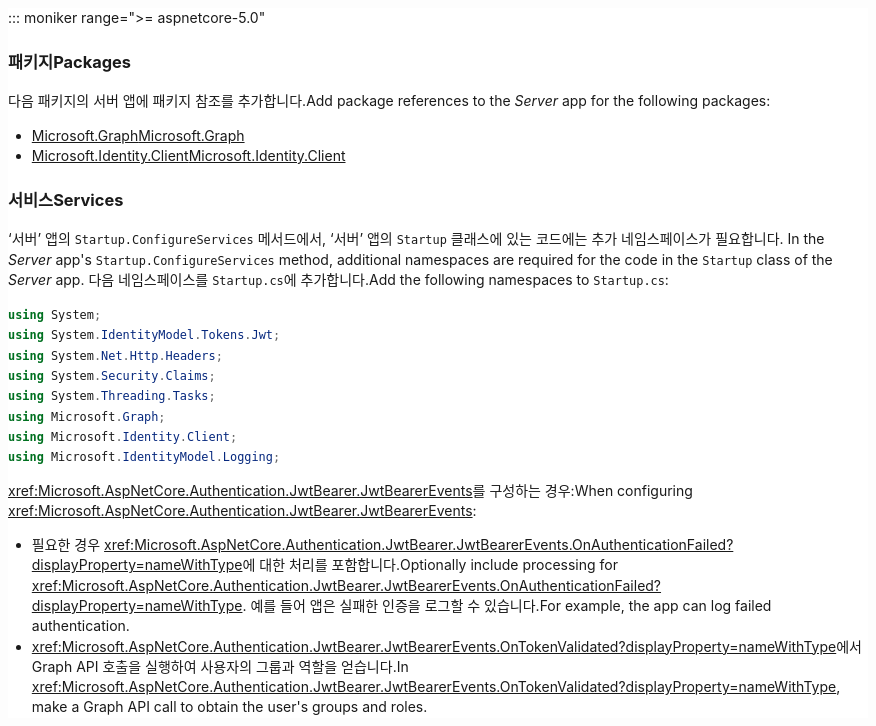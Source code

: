 ::: moniker range=">= aspnetcore-5.0"

### <a name="packages"></a><span data-ttu-id="e3e7d-222">패키지</span><span class="sxs-lookup"><span data-stu-id="e3e7d-222">Packages</span></span>

<span data-ttu-id="e3e7d-223">다음 패키지의 서버 앱에 패키지 참조를 추가합니다.</span><span class="sxs-lookup"><span data-stu-id="e3e7d-223">Add package references to the *Server* app for the following packages:</span></span>

* [<span data-ttu-id="e3e7d-224">Microsoft.Graph</span><span class="sxs-lookup"><span data-stu-id="e3e7d-224">Microsoft.Graph</span></span>](https://www.nuget.org/packages/Microsoft.Graph)
* <span data-ttu-id="e3e7d-225">[Microsoft.Identity.Client](https://www.nuget.org/packages/Microsoft.Identity.Client)</span><span class="sxs-lookup"><span data-stu-id="e3e7d-225">[Microsoft.Identity.Client](https://www.nuget.org/packages/Microsoft.Identity.Client)</span></span>

### <a name="services"></a><span data-ttu-id="e3e7d-226">서비스</span><span class="sxs-lookup"><span data-stu-id="e3e7d-226">Services</span></span>

<span data-ttu-id="e3e7d-227">‘서버’ 앱의 `Startup.ConfigureServices` 메서드에서, ‘서버’ 앱의 `Startup` 클래스에 있는 코드에는 추가 네임스페이스가 필요합니다. </span><span class="sxs-lookup"><span data-stu-id="e3e7d-227">In the *Server* app's `Startup.ConfigureServices` method, additional namespaces are required for the code in the `Startup` class of the *Server* app.</span></span> <span data-ttu-id="e3e7d-228">다음 네임스페이스를 `Startup.cs`에 추가합니다.</span><span class="sxs-lookup"><span data-stu-id="e3e7d-228">Add the following namespaces to `Startup.cs`:</span></span>

```csharp
using System;
using System.IdentityModel.Tokens.Jwt;
using System.Net.Http.Headers;
using System.Security.Claims;
using System.Threading.Tasks;
using Microsoft.Graph;
using Microsoft.Identity.Client;
using Microsoft.IdentityModel.Logging;
```

<span data-ttu-id="e3e7d-229"><xref:Microsoft.AspNetCore.Authentication.JwtBearer.JwtBearerEvents>를 구성하는 경우:</span><span class="sxs-lookup"><span data-stu-id="e3e7d-229">When configuring <xref:Microsoft.AspNetCore.Authentication.JwtBearer.JwtBearerEvents>:</span></span>

* <span data-ttu-id="e3e7d-230">필요한 경우 <xref:Microsoft.AspNetCore.Authentication.JwtBearer.JwtBearerEvents.OnAuthenticationFailed?displayProperty=nameWithType>에 대한 처리를 포함합니다.</span><span class="sxs-lookup"><span data-stu-id="e3e7d-230">Optionally include processing for <xref:Microsoft.AspNetCore.Authentication.JwtBearer.JwtBearerEvents.OnAuthenticationFailed?displayProperty=nameWithType>.</span></span> <span data-ttu-id="e3e7d-231">예를 들어 앱은 실패한 인증을 로그할 수 있습니다.</span><span class="sxs-lookup"><span data-stu-id="e3e7d-231">For example, the app can log failed authentication.</span></span>
* <span data-ttu-id="e3e7d-232"><xref:Microsoft.AspNetCore.Authentication.JwtBearer.JwtBearerEvents.OnTokenValidated?displayProperty=nameWithType>에서 Graph API 호출을 실행하여 사용자의 그룹과 역할을 얻습니다.</span><span class="sxs-lookup"><span data-stu-id="e3e7d-232">In <xref:Microsoft.AspNetCore.Authentication.JwtBearer.JwtBearerEvents.OnTokenValidated?displayProperty=nameWithType>, make a Graph API call to obtain the user's groups and roles.</span></span>
